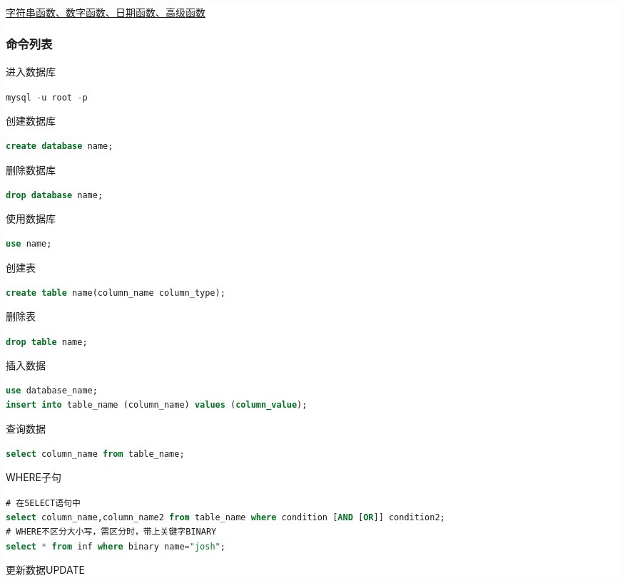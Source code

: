 [字符串函数、数字函数、日期函数、高级函数](https://www.runoob.com/mysql/mysql-functions.html)

### 命令列表

进入数据库

```sql
mysql -u root -p
```

创建数据库

```sql
create database name;
```

删除数据库

```sql
drop database name;
```

使用数据库

```sql
use name;
```

创建表

```sql
create table name(column_name column_type);
```

删除表

```sql
drop table name;
```

插入数据

```sql
use database_name;
insert into table_name (column_name) values (column_value);
```

查询数据

```sql
select column_name from table_name;
```

WHERE子句

```sql
# 在SELECT语句中
select column_name,column_name2 from table_name where condition [AND [OR]] condition2;
# WHERE不区分大小写，需区分时，带上关键字BINARY
select * from inf where binary name="josh";
```

更新数据UPDATE
